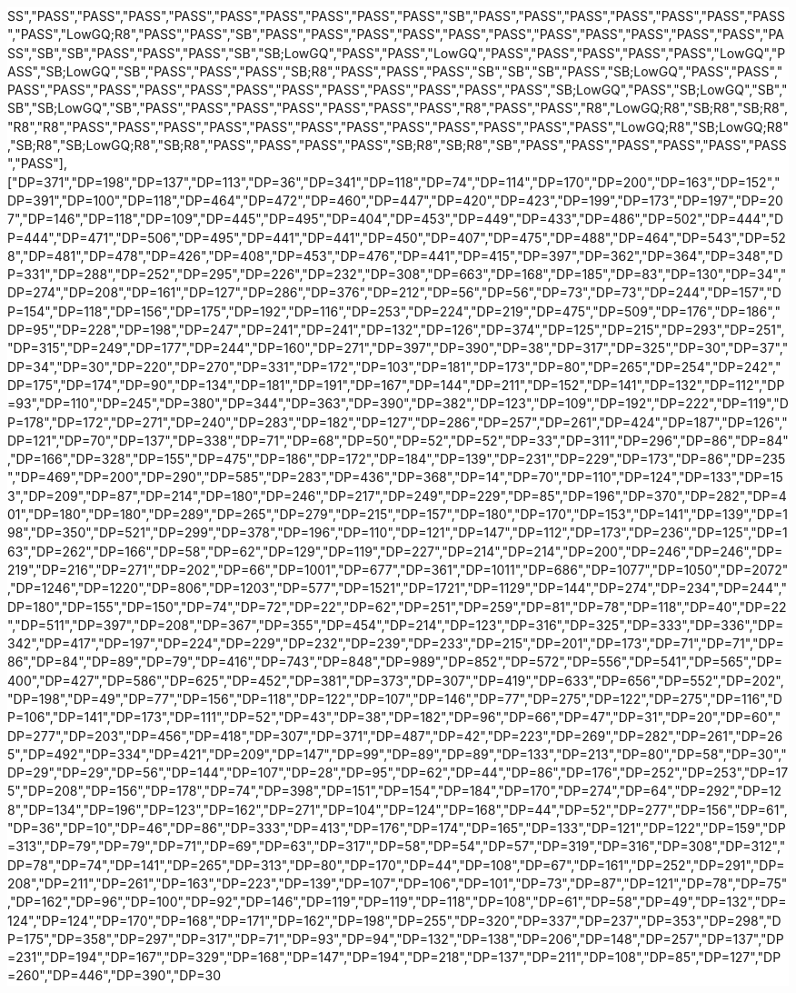 SS","PASS","PASS","PASS","PASS","PASS","PASS","PASS","PASS","PASS","SB","PASS","PASS","PASS","PASS","PASS","PASS","PASS","PASS","LowGQ;R8","PASS","PASS","SB","PASS","PASS","PASS","PASS","PASS","PASS","PASS","PASS","PASS","PASS","PASS","PASS","SB","SB","PASS","PASS","PASS","SB","SB;LowGQ","PASS","PASS","LowGQ","PASS","PASS","PASS","PASS","PASS","LowGQ","PASS","SB;LowGQ","SB","PASS","PASS","PASS","SB;R8","PASS","PASS","PASS","SB","SB","SB","PASS","SB;LowGQ","PASS","PASS","PASS","PASS","PASS","PASS","PASS","PASS","PASS","PASS","PASS","PASS","PASS","PASS","SB;LowGQ","PASS","SB;LowGQ","SB","SB","SB;LowGQ","SB","PASS","PASS","PASS","PASS","PASS","PASS","PASS","R8","PASS","PASS","R8","LowGQ;R8","SB;R8","SB;R8","R8","R8","PASS","PASS","PASS","PASS","PASS","PASS","PASS","PASS","PASS","PASS","PASS","PASS","LowGQ;R8","SB;LowGQ;R8","SB;R8","SB;LowGQ;R8","SB;R8","PASS","PASS","PASS","PASS","SB;R8","SB;R8","SB","PASS","PASS","PASS","PASS","PASS","PASS","PASS"],["DP=371","DP=198","DP=137","DP=113","DP=36","DP=341","DP=118","DP=74","DP=114","DP=170","DP=200","DP=163","DP=152","DP=391","DP=100","DP=118","DP=464","DP=472","DP=460","DP=447","DP=420","DP=423","DP=199","DP=173","DP=197","DP=207","DP=146","DP=118","DP=109","DP=445","DP=495","DP=404","DP=453","DP=449","DP=433","DP=486","DP=502","DP=444","DP=444","DP=471","DP=506","DP=495","DP=441","DP=441","DP=450","DP=407","DP=475","DP=488","DP=464","DP=543","DP=528","DP=481","DP=478","DP=426","DP=408","DP=453","DP=476","DP=441","DP=415","DP=397","DP=362","DP=364","DP=348","DP=331","DP=288","DP=252","DP=295","DP=226","DP=232","DP=308","DP=663","DP=168","DP=185","DP=83","DP=130","DP=34","DP=274","DP=208","DP=161","DP=127","DP=286","DP=376","DP=212","DP=56","DP=56","DP=73","DP=73","DP=244","DP=157","DP=154","DP=118","DP=156","DP=175","DP=192","DP=116","DP=253","DP=224","DP=219","DP=475","DP=509","DP=176","DP=186","DP=95","DP=228","DP=198","DP=247","DP=241","DP=241","DP=132","DP=126","DP=374","DP=125","DP=215","DP=293","DP=251","DP=315","DP=249","DP=177","DP=244","DP=160","DP=271","DP=397","DP=390","DP=38","DP=317","DP=325","DP=30","DP=37","DP=34","DP=30","DP=220","DP=270","DP=331","DP=172","DP=103","DP=181","DP=173","DP=80","DP=265","DP=254","DP=242","DP=175","DP=174","DP=90","DP=134","DP=181","DP=191","DP=167","DP=144","DP=211","DP=152","DP=141","DP=132","DP=112","DP=93","DP=110","DP=245","DP=380","DP=344","DP=363","DP=390","DP=382","DP=123","DP=109","DP=192","DP=222","DP=119","DP=178","DP=172","DP=271","DP=240","DP=283","DP=182","DP=127","DP=286","DP=257","DP=261","DP=424","DP=187","DP=126","DP=121","DP=70","DP=137","DP=338","DP=71","DP=68","DP=50","DP=52","DP=52","DP=33","DP=311","DP=296","DP=86","DP=84","DP=166","DP=328","DP=155","DP=475","DP=186","DP=172","DP=184","DP=139","DP=231","DP=229","DP=173","DP=86","DP=235","DP=469","DP=200","DP=290","DP=585","DP=283","DP=436","DP=368","DP=14","DP=70","DP=110","DP=124","DP=133","DP=153","DP=209","DP=87","DP=214","DP=180","DP=246","DP=217","DP=249","DP=229","DP=85","DP=196","DP=370","DP=282","DP=401","DP=180","DP=180","DP=289","DP=265","DP=279","DP=215","DP=157","DP=180","DP=170","DP=153","DP=141","DP=139","DP=198","DP=350","DP=521","DP=299","DP=378","DP=196","DP=110","DP=121","DP=147","DP=112","DP=173","DP=236","DP=125","DP=163","DP=262","DP=166","DP=58","DP=62","DP=129","DP=119","DP=227","DP=214","DP=214","DP=200","DP=246","DP=246","DP=219","DP=216","DP=271","DP=202","DP=66","DP=1001","DP=677","DP=361","DP=1011","DP=686","DP=1077","DP=1050","DP=2072","DP=1246","DP=1220","DP=806","DP=1203","DP=577","DP=1521","DP=1721","DP=1129","DP=144","DP=274","DP=234","DP=244","DP=180","DP=155","DP=150","DP=74","DP=72","DP=22","DP=62","DP=251","DP=259","DP=81","DP=78","DP=118","DP=40","DP=22","DP=511","DP=397","DP=208","DP=367","DP=355","DP=454","DP=214","DP=123","DP=316","DP=325","DP=333","DP=336","DP=342","DP=417","DP=197","DP=224","DP=229","DP=232","DP=239","DP=233","DP=215","DP=201","DP=173","DP=71","DP=71","DP=86","DP=84","DP=89","DP=79","DP=416","DP=743","DP=848","DP=989","DP=852","DP=572","DP=556","DP=541","DP=565","DP=400","DP=427","DP=586","DP=625","DP=452","DP=381","DP=373","DP=307","DP=419","DP=633","DP=656","DP=552","DP=202","DP=198","DP=49","DP=77","DP=156","DP=118","DP=122","DP=107","DP=146","DP=77","DP=275","DP=122","DP=275","DP=116","DP=106","DP=141","DP=173","DP=111","DP=52","DP=43","DP=38","DP=182","DP=96","DP=66","DP=47","DP=31","DP=20","DP=60","DP=277","DP=203","DP=456","DP=418","DP=307","DP=371","DP=487","DP=42","DP=223","DP=269","DP=282","DP=261","DP=265","DP=492","DP=334","DP=421","DP=209","DP=147","DP=99","DP=89","DP=89","DP=133","DP=213","DP=80","DP=58","DP=30","DP=29","DP=29","DP=56","DP=144","DP=107","DP=28","DP=95","DP=62","DP=44","DP=86","DP=176","DP=252","DP=253","DP=175","DP=208","DP=156","DP=178","DP=74","DP=398","DP=151","DP=154","DP=184","DP=170","DP=274","DP=64","DP=292","DP=128","DP=134","DP=196","DP=123","DP=162","DP=271","DP=104","DP=124","DP=168","DP=44","DP=52","DP=277","DP=156","DP=61","DP=36","DP=10","DP=46","DP=86","DP=333","DP=413","DP=176","DP=174","DP=165","DP=133","DP=121","DP=122","DP=159","DP=313","DP=79","DP=79","DP=71","DP=69","DP=63","DP=317","DP=58","DP=54","DP=57","DP=319","DP=316","DP=308","DP=312","DP=78","DP=74","DP=141","DP=265","DP=313","DP=80","DP=170","DP=44","DP=108","DP=67","DP=161","DP=252","DP=291","DP=208","DP=211","DP=261","DP=163","DP=223","DP=139","DP=107","DP=106","DP=101","DP=73","DP=87","DP=121","DP=78","DP=75","DP=162","DP=96","DP=100","DP=92","DP=146","DP=119","DP=119","DP=118","DP=108","DP=61","DP=58","DP=49","DP=132","DP=124","DP=124","DP=170","DP=168","DP=171","DP=162","DP=198","DP=255","DP=320","DP=337","DP=237","DP=353","DP=298","DP=175","DP=358","DP=297","DP=317","DP=71","DP=93","DP=94","DP=132","DP=138","DP=206","DP=148","DP=257","DP=137","DP=231","DP=194","DP=167","DP=329","DP=168","DP=147","DP=194","DP=218","DP=137","DP=211","DP=108","DP=85","DP=127","DP=260","DP=446","DP=390","DP=30
